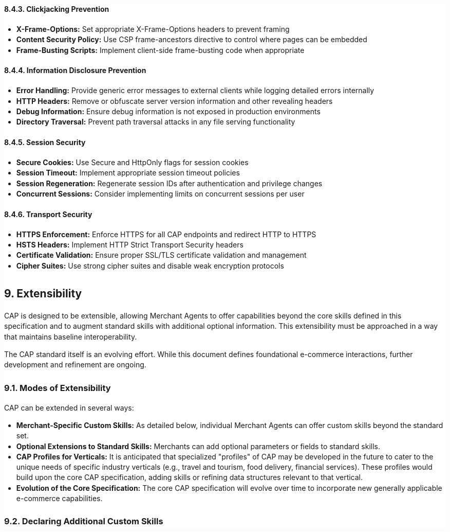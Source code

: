 #### 8.4.3. Clickjacking Prevention

*   **X-Frame-Options:** Set appropriate X-Frame-Options headers to prevent framing
*   **Content Security Policy:** Use CSP frame-ancestors directive to control where pages can be embedded
*   **Frame-Busting Scripts:** Implement client-side frame-busting code when appropriate

#### 8.4.4. Information Disclosure Prevention

*   **Error Handling:** Provide generic error messages to external clients while logging detailed errors internally
*   **HTTP Headers:** Remove or obfuscate server version information and other revealing headers
*   **Debug Information:** Ensure debug information is not exposed in production environments
*   **Directory Traversal:** Prevent path traversal attacks in any file serving functionality

#### 8.4.5. Session Security

*   **Secure Cookies:** Use Secure and HttpOnly flags for session cookies
*   **Session Timeout:** Implement appropriate session timeout policies
*   **Session Regeneration:** Regenerate session IDs after authentication and privilege changes
*   **Concurrent Sessions:** Consider implementing limits on concurrent sessions per user

#### 8.4.6. Transport Security

*   **HTTPS Enforcement:** Enforce HTTPS for all CAP endpoints and redirect HTTP to HTTPS
*   **HSTS Headers:** Implement HTTP Strict Transport Security headers
*   **Certificate Validation:** Ensure proper SSL/TLS certificate validation and management
*   **Cipher Suites:** Use strong cipher suites and disable weak encryption protocols

## 9. Extensibility

CAP is designed to be extensible, allowing Merchant Agents to offer capabilities beyond the core skills defined in this specification and to augment standard skills with additional optional information. This extensibility must be approached in a way that maintains baseline interoperability.

The CAP standard itself is an evolving effort. While this document defines foundational e-commerce interactions, further development and refinement are ongoing.

### 9.1. Modes of Extensibility

CAP can be extended in several ways:

*   **Merchant-Specific Custom Skills:** As detailed below, individual Merchant Agents can offer custom skills beyond the standard set.
*   **Optional Extensions to Standard Skills:** Merchants can add optional parameters or fields to standard skills.
*   **CAP Profiles for Verticals:** It is anticipated that specialized "profiles" of CAP may be developed in the future to cater to the unique needs of specific industry verticals (e.g., travel and tourism, food delivery, financial services). These profiles would build upon the core CAP specification, adding skills or refining data structures relevant to that vertical.
*   **Evolution of the Core Specification:** The core CAP specification will evolve over time to incorporate new generally applicable e-commerce capabilities.

### 9.2. Declaring Additional Custom Skills
